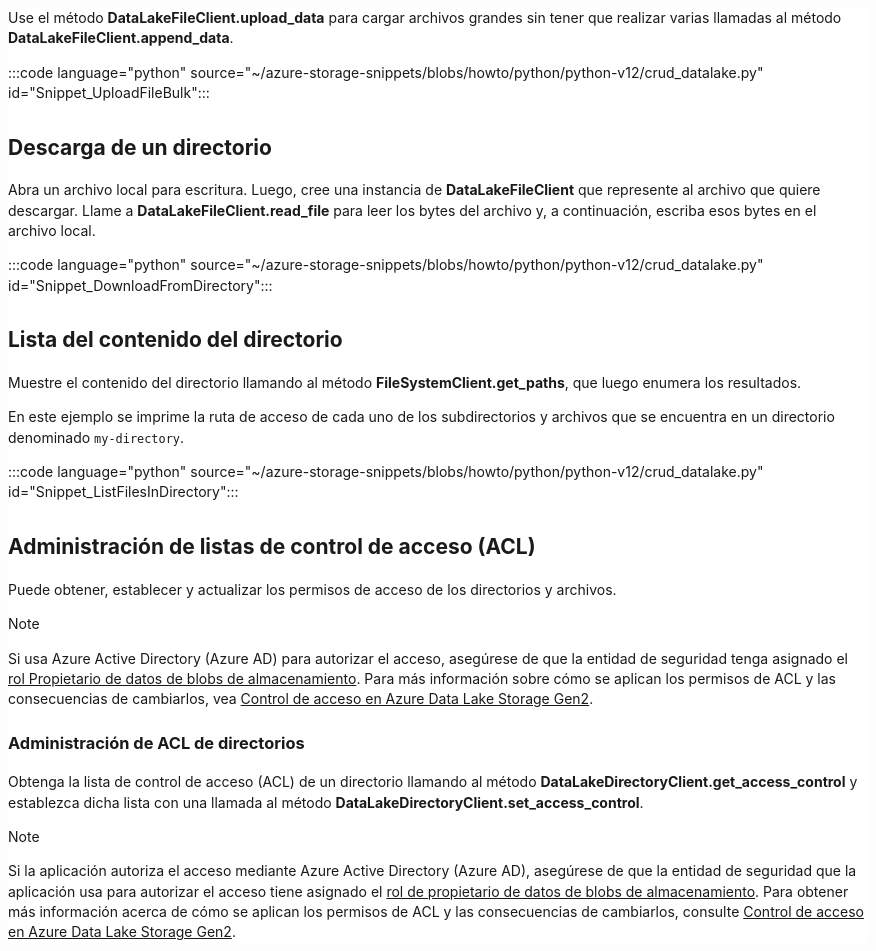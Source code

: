 Use el método **DataLakeFileClient.upload_data** para cargar archivos grandes sin tener que realizar varias llamadas al método **DataLakeFileClient.append_data**.

:::code language="python" source="~/azure-storage-snippets/blobs/howto/python/python-v12/crud_datalake.py" id="Snippet_UploadFileBulk":::

## <a name="download-from-a-directory"></a>Descarga de un directorio 

Abra un archivo local para escritura. Luego, cree una instancia de **DataLakeFileClient** que represente al archivo que quiere descargar. Llame a **DataLakeFileClient.read_file** para leer los bytes del archivo y, a continuación, escriba esos bytes en el archivo local. 

:::code language="python" source="~/azure-storage-snippets/blobs/howto/python/python-v12/crud_datalake.py" id="Snippet_DownloadFromDirectory":::

## <a name="list-directory-contents"></a>Lista del contenido del directorio

Muestre el contenido del directorio llamando al método **FileSystemClient.get_paths**, que luego enumera los resultados.

En este ejemplo se imprime la ruta de acceso de cada uno de los subdirectorios y archivos que se encuentra en un directorio denominado `my-directory`.

:::code language="python" source="~/azure-storage-snippets/blobs/howto/python/python-v12/crud_datalake.py" id="Snippet_ListFilesInDirectory":::

## <a name="manage-access-control-lists-acls"></a>Administración de listas de control de acceso (ACL)

Puede obtener, establecer y actualizar los permisos de acceso de los directorios y archivos.

> [!NOTE]
> Si usa Azure Active Directory (Azure AD) para autorizar el acceso, asegúrese de que la entidad de seguridad tenga asignado el [rol Propietario de datos de blobs de almacenamiento](../../role-based-access-control/built-in-roles.md#storage-blob-data-owner). Para más información sobre cómo se aplican los permisos de ACL y las consecuencias de cambiarlos, vea [Control de acceso en Azure Data Lake Storage Gen2](./data-lake-storage-access-control.md).

### <a name="manage-directory-acls"></a>Administración de ACL de directorios

Obtenga la lista de control de acceso (ACL) de un directorio llamando al método **DataLakeDirectoryClient.get_access_control** y establezca dicha lista con una llamada al método **DataLakeDirectoryClient.set_access_control**.

> [!NOTE]
> Si la aplicación autoriza el acceso mediante Azure Active Directory (Azure AD), asegúrese de que la entidad de seguridad que la aplicación usa para autorizar el acceso tiene asignado el [rol de propietario de datos de blobs de almacenamiento](../../role-based-access-control/built-in-roles.md#storage-blob-data-owner). Para obtener más información acerca de cómo se aplican los permisos de ACL y las consecuencias de cambiarlos, consulte [Control de acceso en Azure Data Lake Storage Gen2](./data-lake-storage-access-control.md).
